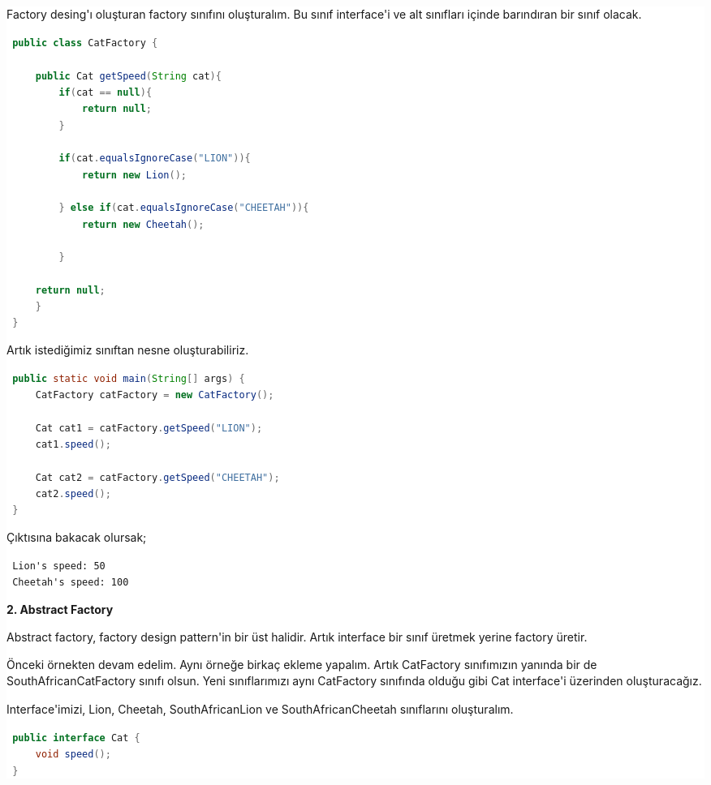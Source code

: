    Factory desing'ı oluşturan factory sınıfını oluşturalım. Bu sınıf interface'i ve alt sınıfları içinde barındıran bir sınıf olacak.

   ```Java
    public class CatFactory {

        public Cat getSpeed(String cat){
            if(cat == null){
                return null;
            }

            if(cat.equalsIgnoreCase("LION")){
                return new Lion();

            } else if(cat.equalsIgnoreCase("CHEETAH")){
                return new Cheetah();

            }

        return null;
        }
    }
   ```

   Artık istediğimiz sınıftan nesne oluşturabiliriz.

   ```Java
    public static void main(String[] args) {
        CatFactory catFactory = new CatFactory();

        Cat cat1 = catFactory.getSpeed("LION");
        cat1.speed();

        Cat cat2 = catFactory.getSpeed("CHEETAH");
        cat2.speed();
    }
   ```

   Çıktısına bakacak olursak;

   ```
    Lion's speed: 50
    Cheetah's speed: 100
   ```

**2. Abstract Factory**

   Abstract factory, factory design pattern'in bir üst halidir. Artık interface bir sınıf üretmek yerine factory üretir.

   Önceki örnekten devam edelim. Aynı örneğe birkaç ekleme yapalım. Artık CatFactory sınıfımızın yanında bir de SouthAfricanCatFactory sınıfı olsun. Yeni sınıflarımızı aynı CatFactory sınıfında olduğu gibi Cat interface'i üzerinden oluşturacağız.

   Interface'imizi, Lion, Cheetah, SouthAfricanLion ve SouthAfricanCheetah sınıflarını oluşturalım.

   ```Java
    public interface Cat {
        void speed();
    }
   ```

